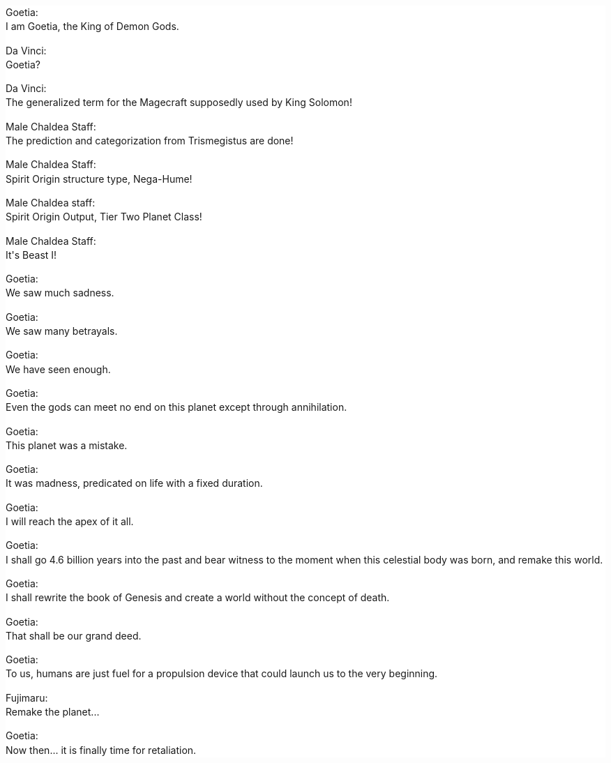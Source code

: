 Goetia:  
I am Goetia, the King of Demon Gods.  
  
Da Vinci:  
Goetia?  
  
Da Vinci:  
The generalized term for the Magecraft supposedly used by King Solomon!  
  
Male Chaldea Staff:  
The prediction and categorization from Trismegistus are done!  
  
Male Chaldea Staff:  
Spirit Origin structure type, Nega-Hume!  
  
Male Chaldea staff:  
Spirit Origin Output, Tier Two Planet Class!  
  
Male Chaldea Staff:  
It's Beast I!  
  
Goetia:  
We saw much sadness.  
  
Goetia:  
We saw many betrayals.  
  
Goetia:  
We have seen enough.  
  
Goetia:  
Even the gods can meet no end on this planet except through annihilation.  
  
Goetia:  
This planet was a mistake.  
  
Goetia:  
It was madness, predicated on life with a fixed duration.  
  
Goetia:  
I will reach the apex of it all.  
  
Goetia:  
I shall go 4.6 billion years into the past and bear witness to the moment when this celestial body was born, and remake this world.  
  
Goetia:  
I shall rewrite the book of Genesis and create a world without the concept of death.  
  
Goetia:  
That shall be our grand deed.  
  
Goetia:  
To us, humans are just fuel for a propulsion device that could launch us to the very beginning.  
  
Fujimaru:  
Remake the planet...  
  
Goetia:  
Now then... it is finally time for retaliation.  
  